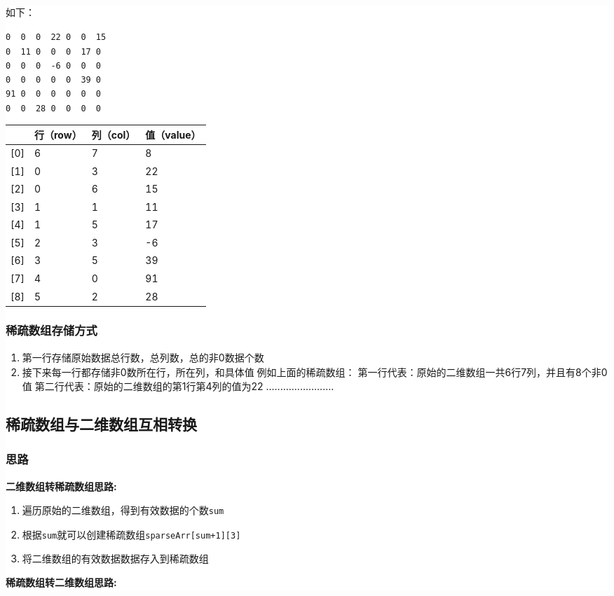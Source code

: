 如下：

```
0  0  0  22 0  0  15
0  11 0  0  0  17 0
0  0  0  -6 0  0  0
0  0  0  0  0  39 0
91 0  0  0  0  0  0
0  0  28 0  0  0  0
```

|      | 行（row） | 列（col） | 值（value） |
| ---- | --------- | --------- | ----------- |
| [0]  | 6         | 7         | 8           |
| [1]  | 0         | 3         | 22          |
| [2]  | 0         | 6         | 15          |
| [3]  | 1         | 1         | 11          |
| [4]  | 1         | 5         | 17          |
| [5]  | 2         | 3         | -6          |
| [6]  | 3         | 5         | 39          |
| [7]  | 4         | 0         | 91          |
| [8]  | 5         | 2         | 28          |

### 稀疏数组存储方式

1. 第一行存储原始数据总行数，总列数，总的非0数据个数
2. 接下来每一行都存储非0数所在行，所在列，和具体值
      例如上面的稀疏数组：
      第一行代表：原始的二维数组一共6行7列，并且有8个非0值
      第二行代表：原始的二维数组的第1行第4列的值为22
      ........................



## 稀疏数组与二维数组互相转换

### 思路

**二维数组转稀疏数组思路:**

1. 遍历原始的二维数组，得到有效数据的个数`sum`

2. 根据`sum`就可以创建稀疏数组`sparseArr[sum+1][3]`

3. 将二维数组的有效数据数据存入到稀疏数组



**稀疏数组转二维数组思路:**
